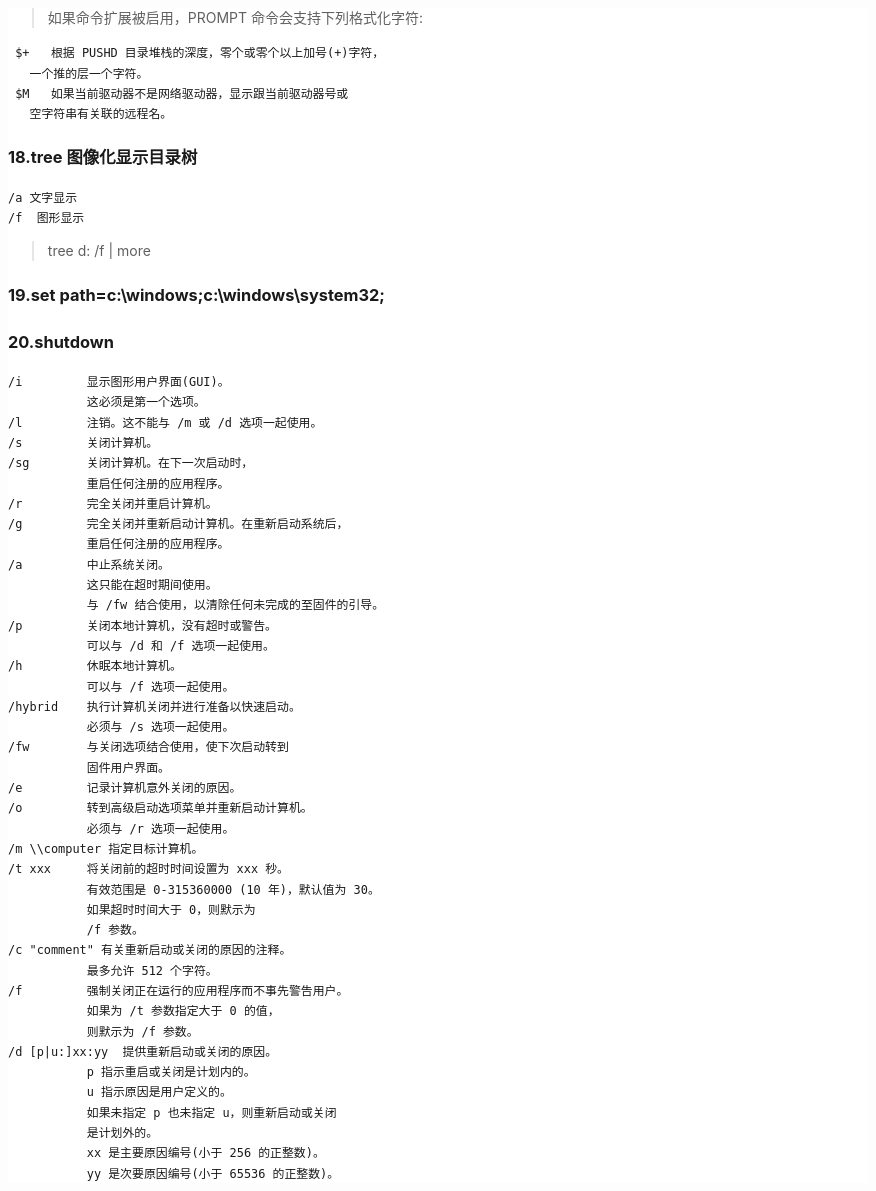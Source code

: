 >如果命令扩展被启用，PROMPT 命令会支持下列格式化字符:

     $+   根据 PUSHD 目录堆栈的深度，零个或零个以上加号(+)字符，
       一个推的层一个字符。
     $M   如果当前驱动器不是网络驱动器，显示跟当前驱动器号或
       空字符串有关联的远程名。

### 18.tree 图像化显示目录树
    /a 文字显示
    /f  图形显示
> tree d: /f | more

### 19.set path=c:\windows;c:\windows\system32;

### 20.shutdown
    /i         显示图形用户界面(GUI)。
               这必须是第一个选项。
    /l         注销。这不能与 /m 或 /d 选项一起使用。
    /s         关闭计算机。
    /sg        关闭计算机。在下一次启动时，
               重启任何注册的应用程序。
    /r         完全关闭并重启计算机。
    /g         完全关闭并重新启动计算机。在重新启动系统后，
               重启任何注册的应用程序。
    /a         中止系统关闭。
               这只能在超时期间使用。
               与 /fw 结合使用，以清除任何未完成的至固件的引导。
    /p         关闭本地计算机，没有超时或警告。
               可以与 /d 和 /f 选项一起使用。
    /h         休眠本地计算机。
               可以与 /f 选项一起使用。
    /hybrid    执行计算机关闭并进行准备以快速启动。
               必须与 /s 选项一起使用。
    /fw        与关闭选项结合使用，使下次启动转到
               固件用户界面。
    /e         记录计算机意外关闭的原因。
    /o         转到高级启动选项菜单并重新启动计算机。
               必须与 /r 选项一起使用。
    /m \\computer 指定目标计算机。
    /t xxx     将关闭前的超时时间设置为 xxx 秒。
               有效范围是 0-315360000 (10 年)，默认值为 30。
               如果超时时间大于 0，则默示为
               /f 参数。
    /c "comment" 有关重新启动或关闭的原因的注释。
               最多允许 512 个字符。
    /f         强制关闭正在运行的应用程序而不事先警告用户。
               如果为 /t 参数指定大于 0 的值，
               则默示为 /f 参数。
    /d [p|u:]xx:yy  提供重新启动或关闭的原因。
               p 指示重启或关闭是计划内的。
               u 指示原因是用户定义的。
               如果未指定 p 也未指定 u，则重新启动或关闭
               是计划外的。
               xx 是主要原因编号(小于 256 的正整数)。
               yy 是次要原因编号(小于 65536 的正整数)。
